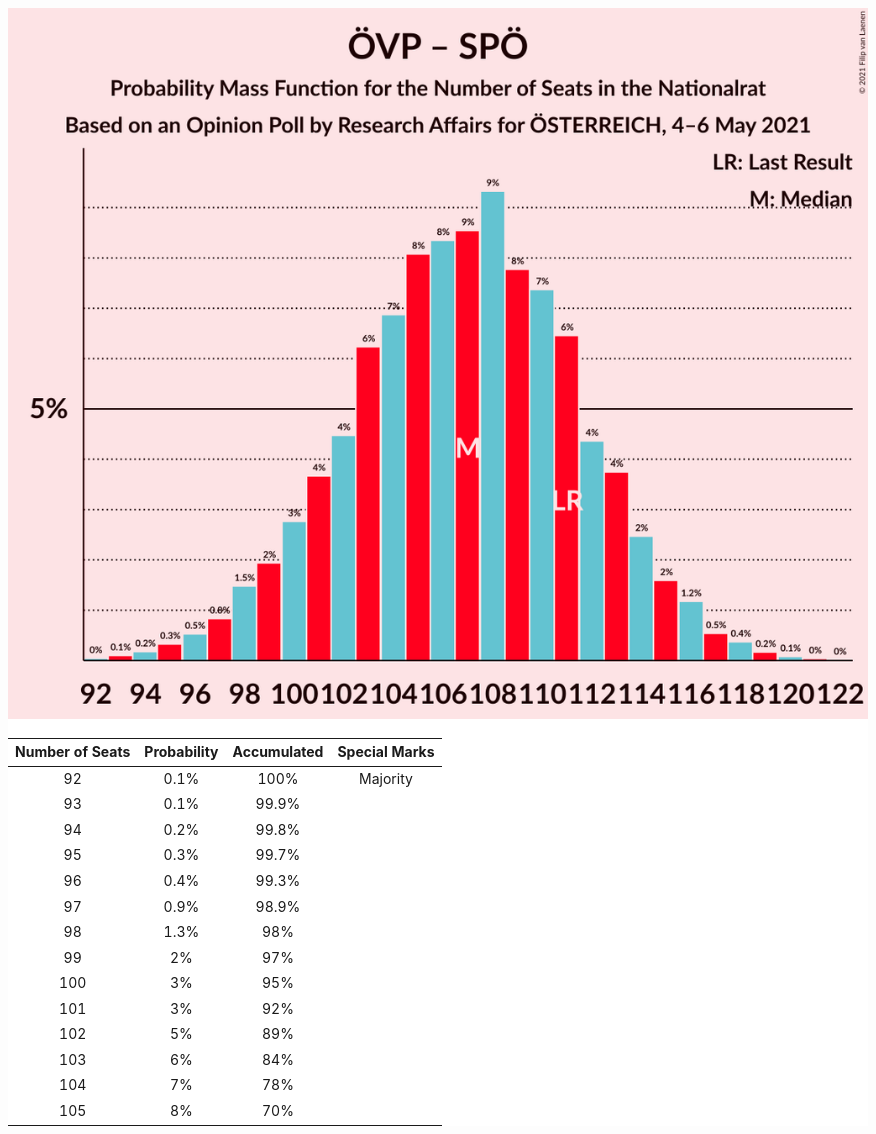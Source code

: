 ![Graph with seats probability mass function not yet produced](2021-05-06-ResearchAffairs-coalitions-seats-pmf-övp–spö.png "Seats Probability Mass Function")

| Number of Seats | Probability | Accumulated | Special Marks |
|:---------------:|:-----------:|:-----------:|:-------------:|
| 92 | 0.1% | 100% | Majority |
| 93 | 0.1% | 99.9% |  |
| 94 | 0.2% | 99.8% |  |
| 95 | 0.3% | 99.7% |  |
| 96 | 0.4% | 99.3% |  |
| 97 | 0.9% | 98.9% |  |
| 98 | 1.3% | 98% |  |
| 99 | 2% | 97% |  |
| 100 | 3% | 95% |  |
| 101 | 3% | 92% |  |
| 102 | 5% | 89% |  |
| 103 | 6% | 84% |  |
| 104 | 7% | 78% |  |
| 105 | 8% | 70% |  |